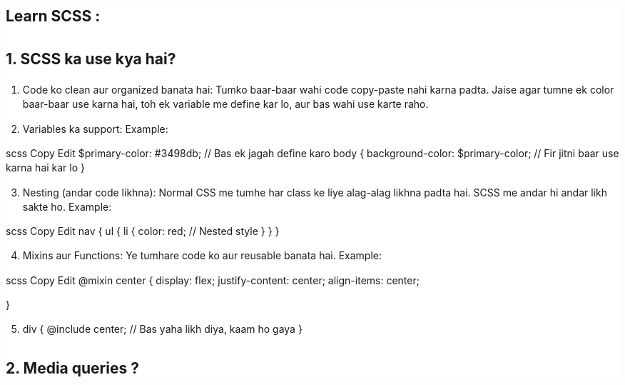 ## Learn SCSS : 

## 1. SCSS ka use kya hai?
1. Code ko clean aur organized banata hai:
Tumko baar-baar wahi code copy-paste nahi karna padta. Jaise agar tumne ek color baar-baar use karna hai, toh ek variable me define kar lo, aur bas wahi use karte raho.


2. Variables ka support:
Example:

scss
Copy
Edit
$primary-color: #3498db; // Bas ek jagah define karo
body {
  background-color: $primary-color; // Fir jitni baar use karna hai kar lo
}

3. Nesting (andar code likhna):
Normal CSS me tumhe har class ke liye alag-alag likhna padta hai. SCSS me andar hi andar likh sakte ho.
Example:

scss
Copy
Edit
nav {
  ul {
    li {
      color: red; // Nested style
    }
  }
}

4. Mixins aur Functions:
Ye tumhare code ko aur reusable banata hai.
Example:

scss
Copy
Edit
@mixin center {
  display: flex;
  justify-content: center;
  align-items: center;
  
}

5. div {
  @include center; // Bas yaha likh diya, kaam ho gaya
}

## 2. Media queries ?

